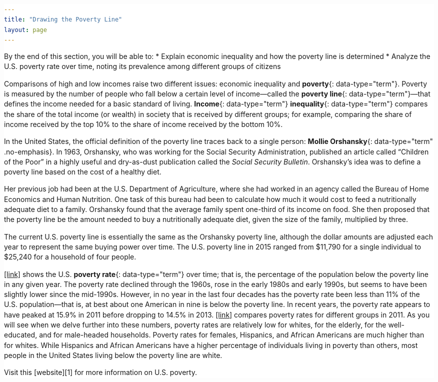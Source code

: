 ```yaml
---
title: "Drawing the Poverty Line"
layout: page
---
```



<div data-type="abstract" markdown="1">
By the end of this section, you will be able to:
* Explain economic inequality and how the poverty line is determined
* Analyze the U.S. poverty rate over time, noting its prevalence among different groups of citizens

</div>

Comparisons of high and low incomes raise two different issues: economic inequality and **poverty**{: data-type="term"}. Poverty is measured by the number of people who fall below a certain level of income—called the **poverty line**{: data-type="term"}—that defines the income needed for a basic standard of living. **Income**{: data-type="term"} **inequality**{: data-type="term"} compares the share of the total income (or wealth) in society that is received by different groups; for example, comparing the share of income received by the top 10% to the share of income received by the bottom 10%.

In the United States, the official definition of the poverty line traces back to a single person: **Mollie Orshansky**{: data-type="term" .no-emphasis}. In 1963, Orshansky, who was working for the Social Security Administration, published an article called “Children of the Poor” in a highly useful and dry-as-dust publication called the *Social Security Bulletin*. Orshansky’s idea was to define a poverty line based on the cost of a healthy diet.

Her previous job had been at the U.S. Department of Agriculture, where she had worked in an agency called the Bureau of Home Economics and Human Nutrition. One task of this bureau had been to calculate how much it would cost to feed a nutritionally adequate diet to a family. Orshansky found that the average family spent one-third of its income on food. She then proposed that the poverty line be the amount needed to buy a nutritionally adequate diet, given the size of the family, multiplied by three.

The current U.S. poverty line is essentially the same as the Orshansky poverty line, although the dollar amounts are adjusted each year to represent the same buying power over time. The U.S. poverty line in 2015 ranged from $11,790 for a single individual to $25,240 for a household of four people.

[\[link\]](#CNX_Econ_C14_001) shows the U.S. **poverty rate**{: data-type="term"} over time; that is, the percentage of the population below the poverty line in any given year. The poverty rate declined through the 1960s, rose in the early 1980s and early 1990s, but seems to have been slightly lower since the mid-1990s. However, in no year in the last four decades has the poverty rate been less than 11% of the U.S. population—that is, at best about one American in nine is below the poverty line. In recent years, the poverty rate appears to have peaked at 15.9% in 2011 before dropping to 14.5% in 2013. [\[link\]](#ch14mod01_tab01) compares poverty rates for different groups in 2011. As you will see when we delve further into these numbers, poverty rates are relatively low for whites, for the elderly, for the well-educated, and for male-headed households. Poverty rates for females, Hispanics, and African Americans are much higher than for whites. While Hispanics and African Americans have a higher percentage of individuals living in poverty than others, most people in the United States living below the poverty line are white.

<div data-type="note" data-has-label="true" id="ch14mod01_link01" class="note economics linkup" data-label="" markdown="1">
Visit this [website][1] for more information on U.S. poverty.


[1]: http://openstaxcollege.org/l/povertyprogram